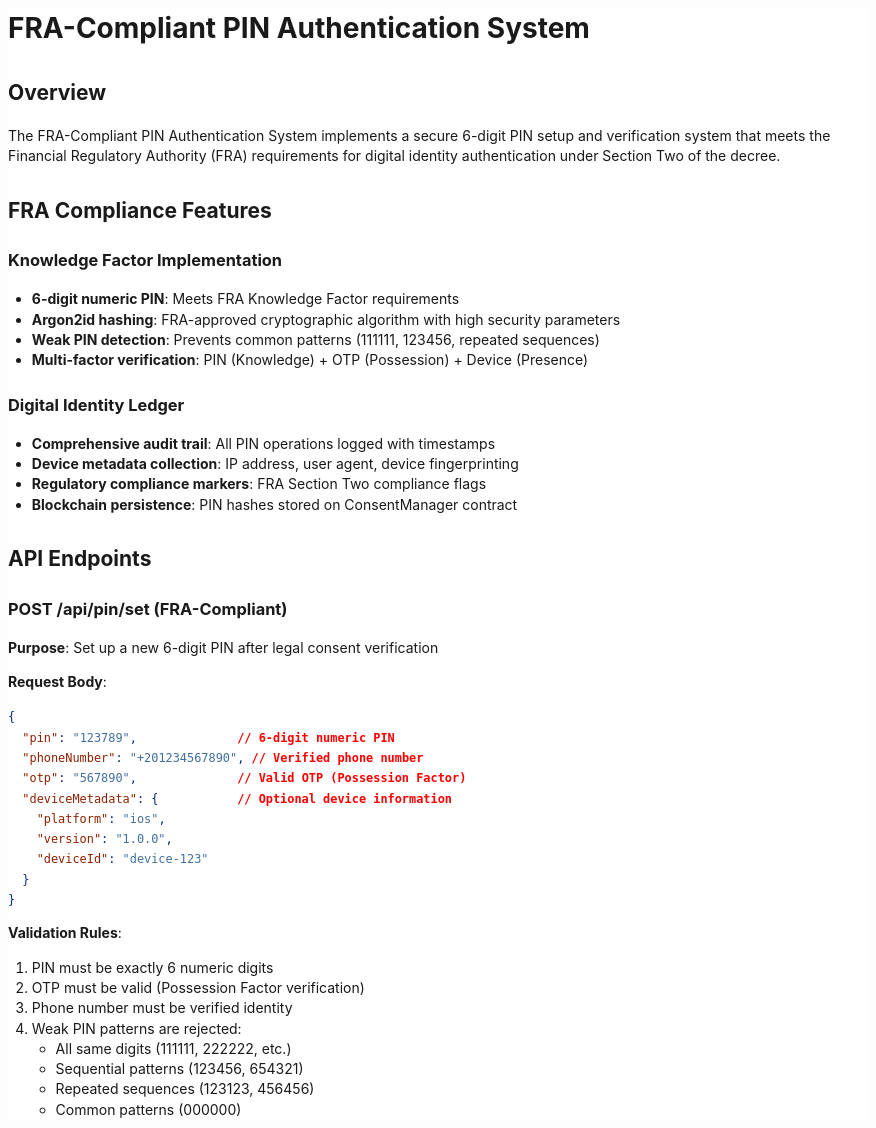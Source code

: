 # FRA-Compliant PIN Authentication System

## Overview

The FRA-Compliant PIN Authentication System implements a secure 6-digit PIN setup and verification system that meets the Financial Regulatory Authority (FRA) requirements for digital identity authentication under Section Two of the decree.

## FRA Compliance Features

### Knowledge Factor Implementation
- **6-digit numeric PIN**: Meets FRA Knowledge Factor requirements
- **Argon2id hashing**: FRA-approved cryptographic algorithm with high security parameters
- **Weak PIN detection**: Prevents common patterns (111111, 123456, repeated sequences)
- **Multi-factor verification**: PIN (Knowledge) + OTP (Possession) + Device (Presence)

### Digital Identity Ledger
- **Comprehensive audit trail**: All PIN operations logged with timestamps
- **Device metadata collection**: IP address, user agent, device fingerprinting
- **Regulatory compliance markers**: FRA Section Two compliance flags
- **Blockchain persistence**: PIN hashes stored on ConsentManager contract

## API Endpoints

### POST /api/pin/set (FRA-Compliant)

**Purpose**: Set up a new 6-digit PIN after legal consent verification

**Request Body**:
```json
{
  "pin": "123789",              // 6-digit numeric PIN
  "phoneNumber": "+201234567890", // Verified phone number
  "otp": "567890",              // Valid OTP (Possession Factor)
  "deviceMetadata": {           // Optional device information
    "platform": "ios",
    "version": "1.0.0",
    "deviceId": "device-123"
  }
}
```

**Validation Rules**:
1. PIN must be exactly 6 numeric digits
2. OTP must be valid (Possession Factor verification)
3. Phone number must be verified identity
4. Weak PIN patterns are rejected:
   - All same digits (111111, 222222, etc.)
   - Sequential patterns (123456, 654321)
   - Repeated sequences (123123, 456456)
   - Common patterns (000000)
